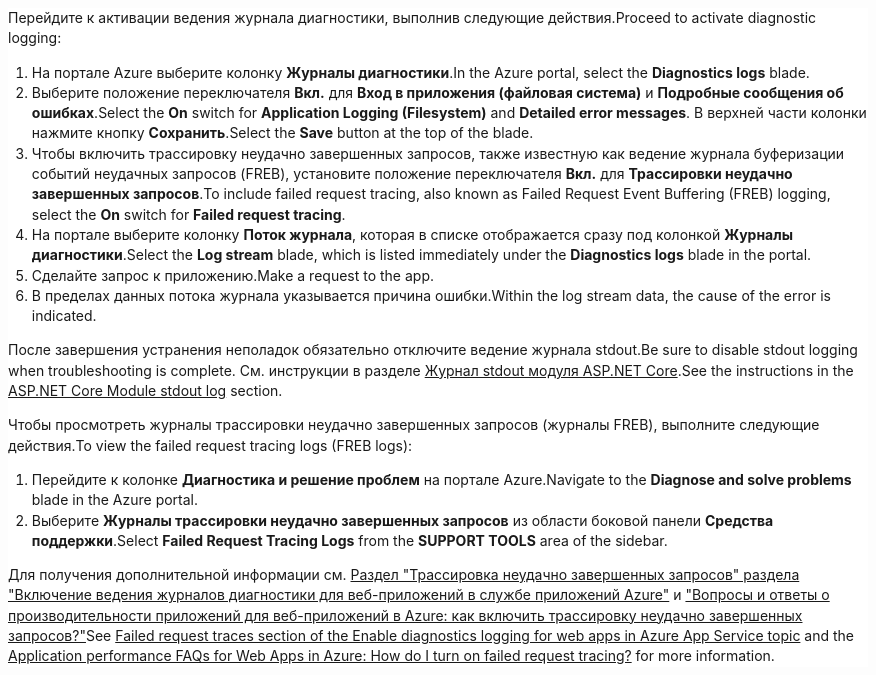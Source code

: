 <span data-ttu-id="e6a3b-261">Перейдите к активации ведения журнала диагностики, выполнив следующие действия.</span><span class="sxs-lookup"><span data-stu-id="e6a3b-261">Proceed to activate diagnostic logging:</span></span>

1. <span data-ttu-id="e6a3b-262">На портале Azure выберите колонку **Журналы диагностики**.</span><span class="sxs-lookup"><span data-stu-id="e6a3b-262">In the Azure portal, select the **Diagnostics logs** blade.</span></span>
1. <span data-ttu-id="e6a3b-263">Выберите положение переключателя **Вкл.** для **Вход в приложения (файловая система)** и **Подробные сообщения об ошибках**.</span><span class="sxs-lookup"><span data-stu-id="e6a3b-263">Select the **On** switch for **Application Logging (Filesystem)** and **Detailed error messages**.</span></span> <span data-ttu-id="e6a3b-264">В верхней части колонки нажмите кнопку **Сохранить**.</span><span class="sxs-lookup"><span data-stu-id="e6a3b-264">Select the **Save** button at the top of the blade.</span></span>
1. <span data-ttu-id="e6a3b-265">Чтобы включить трассировку неудачно завершенных запросов, также известную как ведение журнала буферизации событий неудачных запросов (FREB), установите положение переключателя **Вкл.** для **Трассировки неудачно завершенных запросов**.</span><span class="sxs-lookup"><span data-stu-id="e6a3b-265">To include failed request tracing, also known as Failed Request Event Buffering (FREB) logging, select the **On** switch for **Failed request tracing**.</span></span> 
1. <span data-ttu-id="e6a3b-266">На портале выберите колонку **Поток журнала**, которая в списке отображается сразу под колонкой **Журналы диагностики**.</span><span class="sxs-lookup"><span data-stu-id="e6a3b-266">Select the **Log stream** blade, which is listed immediately under the **Diagnostics logs** blade in the portal.</span></span>
1. <span data-ttu-id="e6a3b-267">Сделайте запрос к приложению.</span><span class="sxs-lookup"><span data-stu-id="e6a3b-267">Make a request to the app.</span></span>
1. <span data-ttu-id="e6a3b-268">В пределах данных потока журнала указывается причина ошибки.</span><span class="sxs-lookup"><span data-stu-id="e6a3b-268">Within the log stream data, the cause of the error is indicated.</span></span>

<span data-ttu-id="e6a3b-269">После завершения устранения неполадок обязательно отключите ведение журнала stdout.</span><span class="sxs-lookup"><span data-stu-id="e6a3b-269">Be sure to disable stdout logging when troubleshooting is complete.</span></span> <span data-ttu-id="e6a3b-270">См. инструкции в разделе [Журнал stdout модуля ASP.NET Core](#aspnet-core-module-stdout-log).</span><span class="sxs-lookup"><span data-stu-id="e6a3b-270">See the instructions in the [ASP.NET Core Module stdout log](#aspnet-core-module-stdout-log) section.</span></span>

<span data-ttu-id="e6a3b-271">Чтобы просмотреть журналы трассировки неудачно завершенных запросов (журналы FREB), выполните следующие действия.</span><span class="sxs-lookup"><span data-stu-id="e6a3b-271">To view the failed request tracing logs (FREB logs):</span></span>

1. <span data-ttu-id="e6a3b-272">Перейдите к колонке **Диагностика и решение проблем** на портале Azure.</span><span class="sxs-lookup"><span data-stu-id="e6a3b-272">Navigate to the **Diagnose and solve problems** blade in the Azure portal.</span></span>
1. <span data-ttu-id="e6a3b-273">Выберите **Журналы трассировки неудачно завершенных запросов** из области боковой панели **Средства поддержки**.</span><span class="sxs-lookup"><span data-stu-id="e6a3b-273">Select **Failed Request Tracing Logs** from the **SUPPORT TOOLS** area of the sidebar.</span></span>

<span data-ttu-id="e6a3b-274">Для получения дополнительной информации см. [Раздел "Трассировка неудачно завершенных запросов" раздела "Включение ведения журналов диагностики для веб-приложений в службе приложений Azure"](/azure/app-service/web-sites-enable-diagnostic-log#failed-request-traces) и ["Вопросы и ответы о производительности приложений для веб-приложений в Azure: как включить трассировку неудачно завершенных запросов?"](/azure/app-service/app-service-web-availability-performance-application-issues-faq#how-do-i-turn-on-failed-request-tracing)</span><span class="sxs-lookup"><span data-stu-id="e6a3b-274">See [Failed request traces section of the Enable diagnostics logging for web apps in Azure App Service topic](/azure/app-service/web-sites-enable-diagnostic-log#failed-request-traces) and the [Application performance FAQs for Web Apps in Azure: How do I turn on failed request tracing?](/azure/app-service/app-service-web-availability-performance-application-issues-faq#how-do-i-turn-on-failed-request-tracing) for more information.</span></span>
